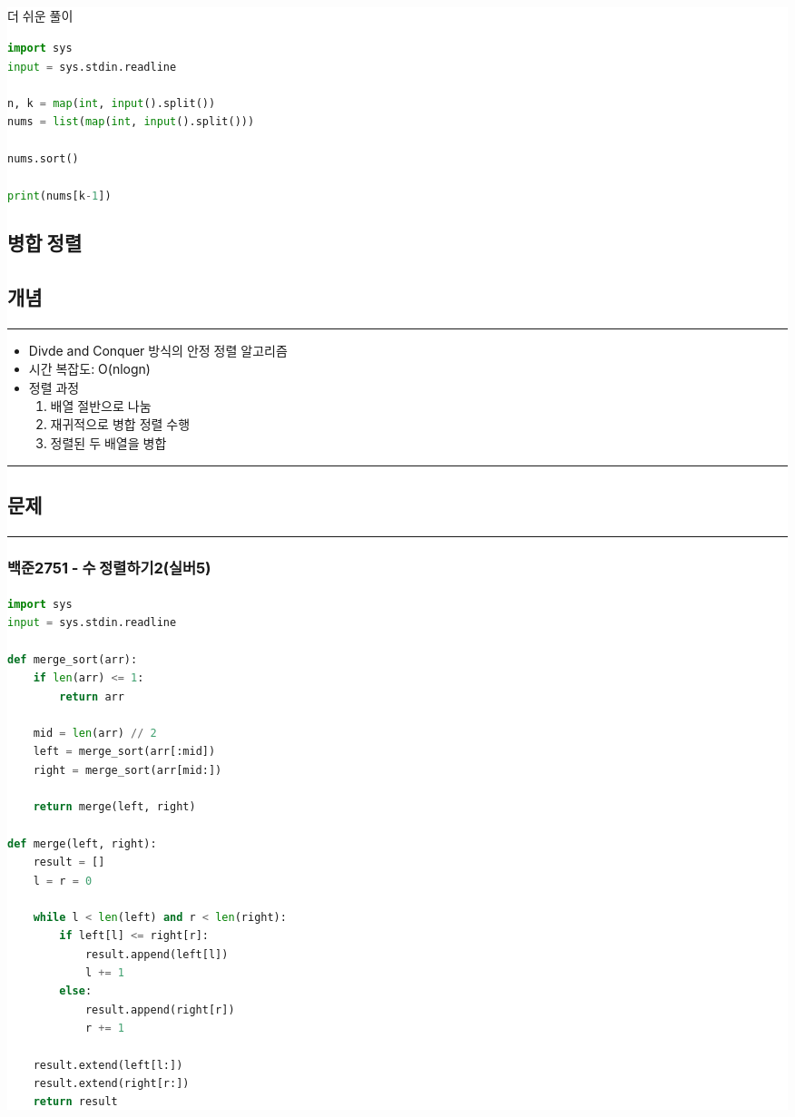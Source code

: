 더 쉬운 풀이

```python
import sys
input = sys.stdin.readline

n, k = map(int, input().split())
nums = list(map(int, input().split()))

nums.sort()

print(nums[k-1])
```

## 병합 정렬

## 개념

---

- Divde and Conquer 방식의 안정 정렬 알고리즘
- 시간 복잡도: O(nlogn)
- 정렬 과정
    1. 배열 절반으로 나눔
    2. 재귀적으로 병합 정렬 수행
    3. 정렬된 두 배열을 병합

---

## 문제

---

### 백준2751 - 수 정렬하기2(실버5)

```python
import sys
input = sys.stdin.readline

def merge_sort(arr):
    if len(arr) <= 1:
        return arr

    mid = len(arr) // 2
    left = merge_sort(arr[:mid])
    right = merge_sort(arr[mid:])

    return merge(left, right)

def merge(left, right):
    result = []
    l = r = 0

    while l < len(left) and r < len(right):
        if left[l] <= right[r]:
            result.append(left[l])
            l += 1
        else:
            result.append(right[r])
            r += 1

    result.extend(left[l:])
    result.extend(right[r:])
    return result
```